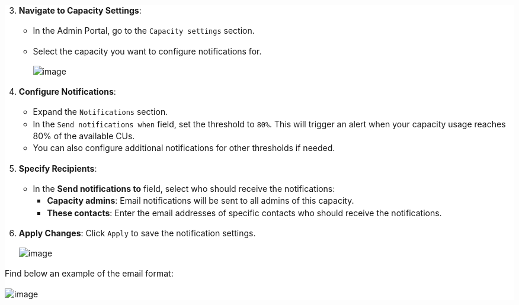 3. **Navigate to Capacity Settings**:
   - In the Admin Portal, go to the `Capacity settings` section.
   - Select the capacity you want to configure notifications for.

        <img width="550" alt="image" src="https://github.com/user-attachments/assets/010dfd67-b88f-4c29-b8cd-f1dc6b7ebe75">

4. **Configure Notifications**:
   - Expand the `Notifications` section.
   - In the `Send notifications when` field, set the threshold to `80%`. This will trigger an alert when your capacity usage reaches 80% of the available CUs.
   - You can also configure additional notifications for other thresholds if needed.
5. **Specify Recipients**:
   - In the **Send notifications to** field, select who should receive the notifications:
     - **Capacity admins**: Email notifications will be sent to all admins of this capacity.
     - **These contacts**: Enter the email addresses of specific contacts who should receive the notifications.
6. **Apply Changes**: Click `Apply` to save the notification settings.

      <img width="550" alt="image" src="https://github.com/user-attachments/assets/962e9391-8510-4c15-acdb-5e53991c5a40">

Find below an example of the email format:

<img width="700" alt="image" src="https://github.com/user-attachments/assets/308e372d-48de-46f4-9138-984e15b5fd24">

